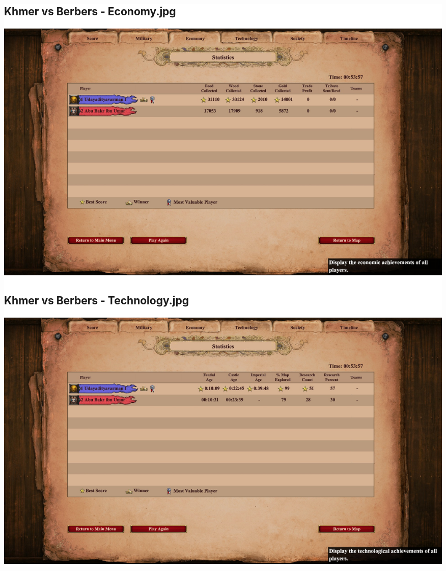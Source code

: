 ## Khmer vs Berbers - Economy.jpg
![](https://github.com/Patresss/Age-of-Empires-2-DE---AI-League/blob/master/Compressed/Khmer/Khmer%20vs%20Berbers%20-%20Economy.jpg)

## Khmer vs Berbers - Technology.jpg
![](https://github.com/Patresss/Age-of-Empires-2-DE---AI-League/blob/master/Compressed/Khmer/Khmer%20vs%20Berbers%20-%20Technology.jpg)
